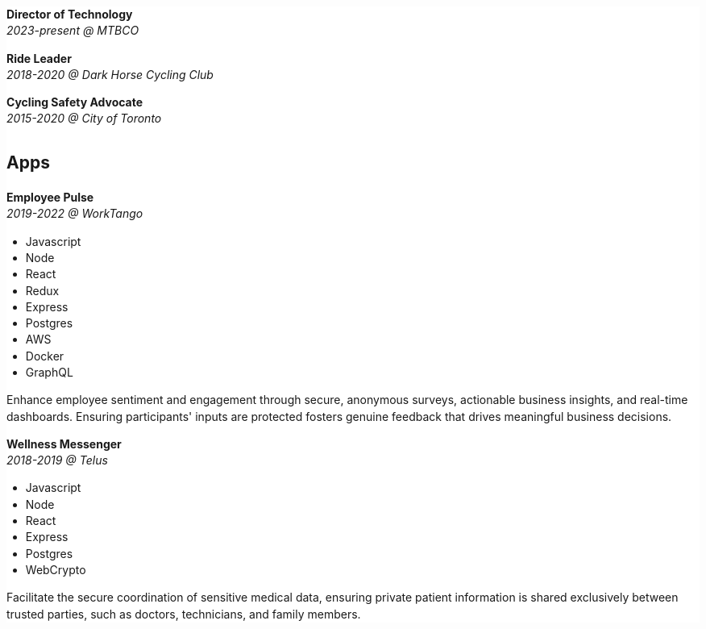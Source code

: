 **Director of Technology**\
*2023-present @ MTBCO*

**Ride Leader**\
*2018-2020 @ Dark Horse Cycling Club*

**Cycling Safety Advocate**\
*2015-2020 @ City of Toronto*




Apps
----

<div class="cv-samples">

  **Employee Pulse**\
  *2019-2022 @ WorkTango*

  <ul class="cv-skills">
    <li>Javascript</li>
    <li>Node</li>
    <li>React</li>
    <li>Redux</li>
    <li>Express</li>
    <li>Postgres</li>
    <li>AWS</li>
    <li>Docker</li>
    <li>GraphQL</li>
  </ul>

  Enhance employee sentiment and engagement through secure, anonymous surveys,
  actionable business insights, and real-time dashboards. Ensuring participants'
  inputs are protected fosters genuine feedback that drives meaningful business
  decisions.
</div>

<div class="cv-samples">

  **Wellness Messenger**\
  *2018-2019 @ Telus*

  <ul class="cv-skills">
    <li>Javascript</li>
    <li>Node</li>
    <li>React</li>
    <li>Express</li>
    <li>Postgres</li>
    <li>WebCrypto</li>
  </ul>

  Facilitate the secure coordination of sensitive medical data, ensuring private
  patient information is shared exclusively between trusted parties, such as
  doctors, technicians, and family members.
</div>

<div class="cv-samples">
